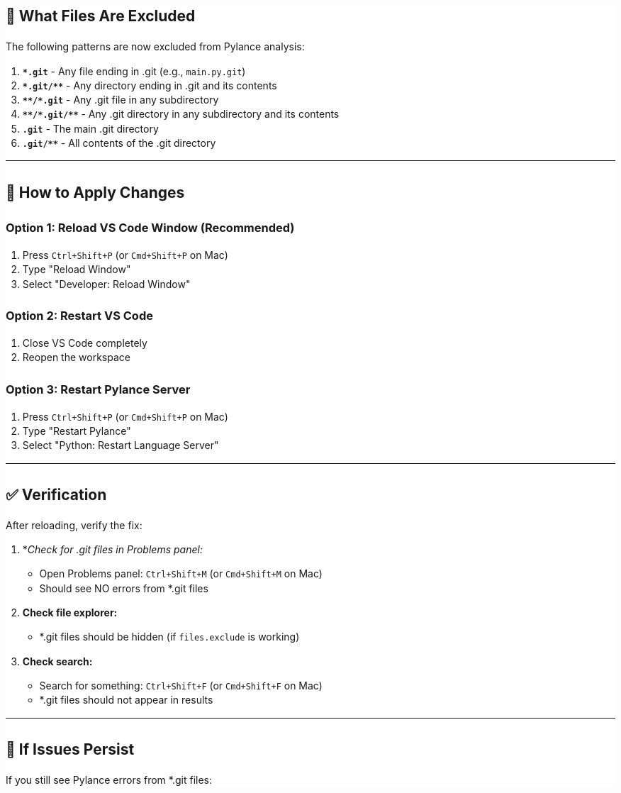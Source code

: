 
## 🎯 What Files Are Excluded

The following patterns are now excluded from Pylance analysis:

1. **`*.git`** - Any file ending in .git (e.g., `main.py.git`)
2. **`*.git/**`** - Any directory ending in .git and its contents
3. **`**/*.git`** - Any .git file in any subdirectory
4. **`**/*.git/**`** - Any .git directory in any subdirectory and its contents
5. **`.git`** - The main .git directory
6. **`.git/**`** - All contents of the .git directory

---

## 🔄 How to Apply Changes

### Option 1: Reload VS Code Window (Recommended)
1. Press `Ctrl+Shift+P` (or `Cmd+Shift+P` on Mac)
2. Type "Reload Window"
3. Select "Developer: Reload Window"

### Option 2: Restart VS Code
1. Close VS Code completely
2. Reopen the workspace

### Option 3: Restart Pylance Server
1. Press `Ctrl+Shift+P` (or `Cmd+Shift+P` on Mac)
2. Type "Restart Pylance"
3. Select "Python: Restart Language Server"

---

## ✅ Verification

After reloading, verify the fix:

1. **Check for *.git files in Problems panel:**
   - Open Problems panel: `Ctrl+Shift+M` (or `Cmd+Shift+M` on Mac)
   - Should see NO errors from *.git files

2. **Check file explorer:**
   - *.git files should be hidden (if `files.exclude` is working)

3. **Check search:**
   - Search for something: `Ctrl+Shift+F` (or `Cmd+Shift+F` on Mac)
   - *.git files should not appear in results

---

## 🐛 If Issues Persist

If you still see Pylance errors from *.git files:
